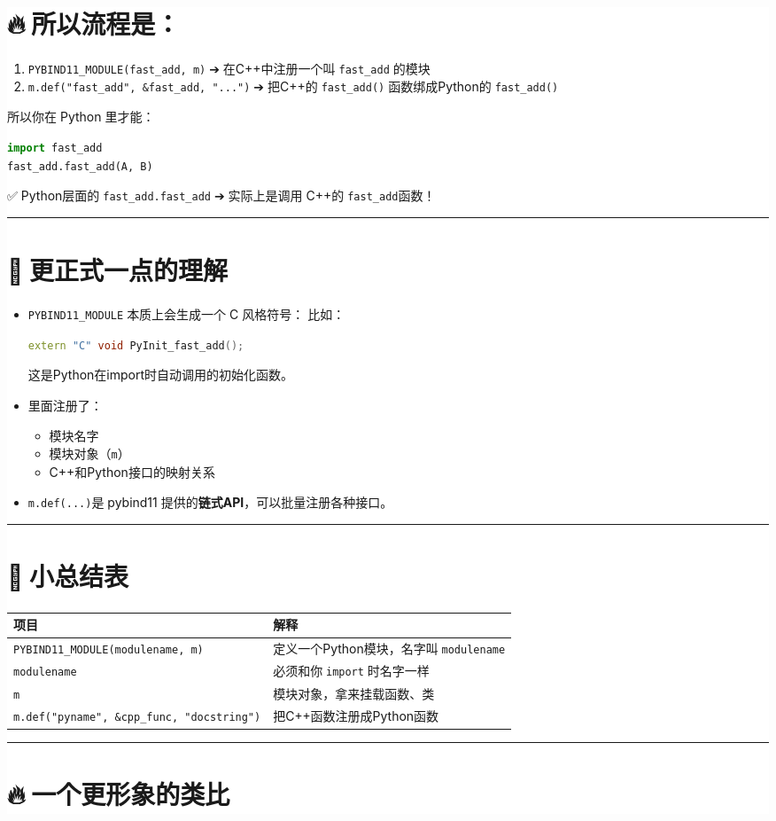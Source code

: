 
# 🔥 所以流程是：

1. `PYBIND11_MODULE(fast_add, m)` ➔ 在C++中注册一个叫 `fast_add` 的模块
2. `m.def("fast_add", &fast_add, "...")` ➔ 把C++的 `fast_add()` 函数绑成Python的 `fast_add()`

所以你在 Python 里才能：

```python
import fast_add
fast_add.fast_add(A, B)
```

✅ Python层面的 `fast_add.fast_add` ➔ 实际上是调用 C++的 `fast_add`函数！

---

# 🔵 更正式一点的理解

* `PYBIND11_MODULE` 本质上会生成一个 C 风格符号：
  比如：

  ```cpp
  extern "C" void PyInit_fast_add();
  ```

  这是Python在import时自动调用的初始化函数。

* 里面注册了：

  * 模块名字
  * 模块对象（`m`）
  * C++和Python接口的映射关系

* `m.def(...)`是 pybind11 提供的**链式API**，可以批量注册各种接口。

---

# 📜 小总结表

| 项目                                        | 解释                            |
| :---------------------------------------- | :---------------------------- |
| `PYBIND11_MODULE(modulename, m)`          | 定义一个Python模块，名字叫 `modulename` |
| `modulename`                              | 必须和你 `import` 时名字一样           |
| `m`                                       | 模块对象，拿来挂载函数、类                 |
| `m.def("pyname", &cpp_func, "docstring")` | 把C++函数注册成Python函数             |

---

# 🔥 一个更形象的类比
